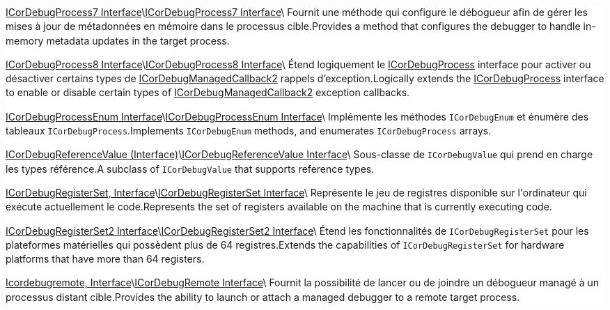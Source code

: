  <span data-ttu-id="40f35-324">[ICorDebugProcess7 Interface](icordebugprocess7-interface.md)\\</span><span class="sxs-lookup"><span data-stu-id="40f35-324">[ICorDebugProcess7 Interface](icordebugprocess7-interface.md)\\</span></span>
 <span data-ttu-id="40f35-325">Fournit une méthode qui configure le débogueur afin de gérer les mises à jour de métadonnées en mémoire dans le processus cible.</span><span class="sxs-lookup"><span data-stu-id="40f35-325">Provides a method that configures the debugger to handle in-memory metadata updates in the target process.</span></span>  
  
 <span data-ttu-id="40f35-326">[ICorDebugProcess8 Interface](icordebugprocess8-interface.md)\\</span><span class="sxs-lookup"><span data-stu-id="40f35-326">[ICorDebugProcess8 Interface](icordebugprocess8-interface.md)\\</span></span>
 <span data-ttu-id="40f35-327">Étend logiquement le [ICorDebugProcess](icordebugprocess-interface.md) interface pour activer ou désactiver certains types de [ICorDebugManagedCallback2](icordebugmanagedcallback2-interface.md) rappels d’exception.</span><span class="sxs-lookup"><span data-stu-id="40f35-327">Logically extends the [ICorDebugProcess](icordebugprocess-interface.md) interface to enable or disable certain types of [ICorDebugManagedCallback2](icordebugmanagedcallback2-interface.md) exception callbacks.</span></span>  
  
 <span data-ttu-id="40f35-328">[ICorDebugProcessEnum Interface](icordebugprocessenum-interface.md)\\</span><span class="sxs-lookup"><span data-stu-id="40f35-328">[ICorDebugProcessEnum Interface](icordebugprocessenum-interface.md)\\</span></span>
 <span data-ttu-id="40f35-329">Implémente les méthodes `ICorDebugEnum` et énumère des tableaux `ICorDebugProcess`.</span><span class="sxs-lookup"><span data-stu-id="40f35-329">Implements `ICorDebugEnum` methods, and enumerates `ICorDebugProcess` arrays.</span></span>  
  
 <span data-ttu-id="40f35-330">[ICorDebugReferenceValue (Interface)](icordebugreferencevalue-interface.md)\\</span><span class="sxs-lookup"><span data-stu-id="40f35-330">[ICorDebugReferenceValue Interface](icordebugreferencevalue-interface.md)\\</span></span>
 <span data-ttu-id="40f35-331">Sous-classe de `ICorDebugValue` qui prend en charge les types référence.</span><span class="sxs-lookup"><span data-stu-id="40f35-331">A subclass of `ICorDebugValue` that supports reference types.</span></span>  
  
 <span data-ttu-id="40f35-332">[ICorDebugRegisterSet, Interface](icordebugregisterset-interface.md)\\</span><span class="sxs-lookup"><span data-stu-id="40f35-332">[ICorDebugRegisterSet Interface](icordebugregisterset-interface.md)\\</span></span>
 <span data-ttu-id="40f35-333">Représente le jeu de registres disponible sur l'ordinateur qui exécute actuellement le code.</span><span class="sxs-lookup"><span data-stu-id="40f35-333">Represents the set of registers available on the machine that is currently executing code.</span></span>  
  
 <span data-ttu-id="40f35-334">[ICorDebugRegisterSet2 Interface](icordebugregisterset2-interface.md)\\</span><span class="sxs-lookup"><span data-stu-id="40f35-334">[ICorDebugRegisterSet2 Interface](icordebugregisterset2-interface.md)\\</span></span>
 <span data-ttu-id="40f35-335">Étend les fonctionnalités de `ICorDebugRegisterSet` pour les plateformes matérielles qui possèdent plus de 64 registres.</span><span class="sxs-lookup"><span data-stu-id="40f35-335">Extends the capabilities of `ICorDebugRegisterSet` for hardware platforms that have more than 64 registers.</span></span>  
  
 <span data-ttu-id="40f35-336">[Icordebugremote, Interface](icordebugremote-interface.md)\\</span><span class="sxs-lookup"><span data-stu-id="40f35-336">[ICorDebugRemote Interface](icordebugremote-interface.md)\\</span></span>
 <span data-ttu-id="40f35-337">Fournit la possibilité de lancer ou de joindre un débogueur managé à un processus distant cible.</span><span class="sxs-lookup"><span data-stu-id="40f35-337">Provides the ability to launch or attach a managed debugger to a remote target process.</span></span>  
  